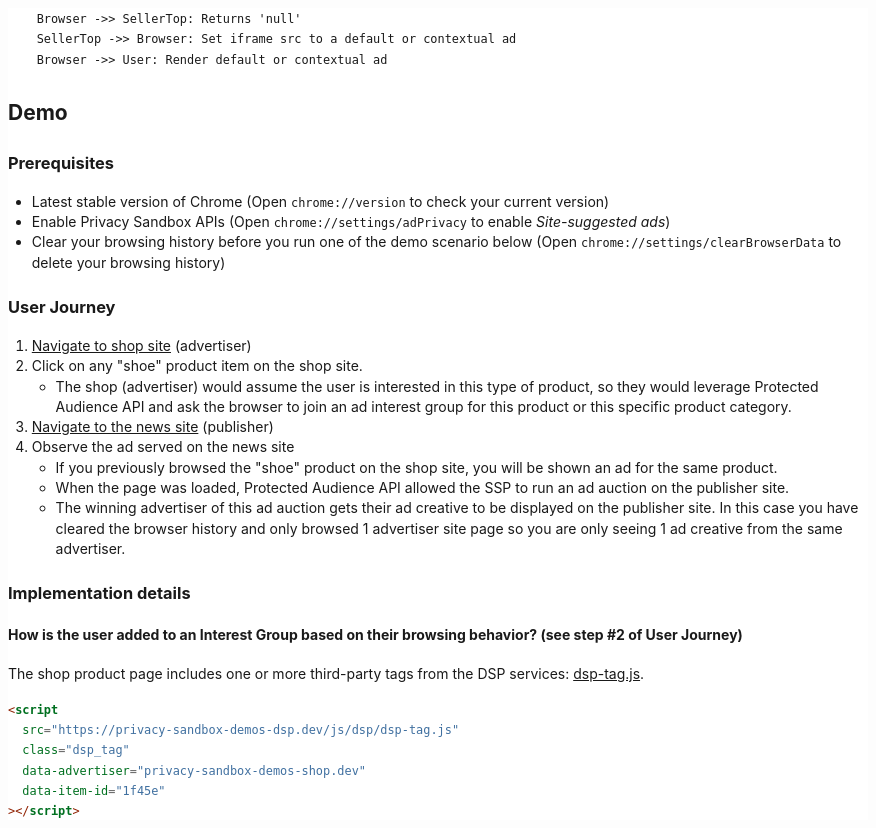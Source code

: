 ```mermaid
    Browser ->> SellerTop: Returns 'null'
    SellerTop ->> Browser: Set iframe src to a default or contextual ad
    Browser ->> User: Render default or contextual ad

```

</TabItem>
<TabItem value="demo" label="Demo">

## Demo

### Prerequisites

- Latest stable version of Chrome (Open `chrome://version` to check your current version)
- Enable Privacy Sandbox APIs (Open `chrome://settings/adPrivacy` to enable _Site-suggested ads_)
- Clear your browsing history before you run one of the demo scenario below (Open `chrome://settings/clearBrowserData` to delete your browsing
  history)

### User Journey

1. [Navigate to shop site](https://privacy-sandbox-demos-shop.dev/) (advertiser)
2. Click on any "shoe" product item on the shop site.
   - The shop (advertiser) would assume the user is interested in this type of product, so they would leverage Protected Audience API and ask the
     browser to join an ad interest group for this product or this specific product category.
3. [Navigate to the news site](https://privacy-sandbox-demos-news.dev/) (publisher)
4. Observe the ad served on the news site
   - If you previously browsed the "shoe" product on the shop site, you will be shown an ad for the same product.
   - When the page was loaded, Protected Audience API allowed the SSP to run an ad auction on the publisher site.
   - The winning advertiser of this ad auction gets their ad creative to be displayed on the publisher site. In this case you have cleared the browser
     history and only browsed 1 advertiser site page so you are only seeing 1 ad creative from the same advertiser.

### Implementation details

#### How is the user added to an Interest Group based on their browsing behavior? (see step #2 of User Journey)

The shop product page includes one or more third-party tags from the DSP services:
[dsp-tag.js](https://github.com/privacysandbox/privacy-sandbox-demos/blob/main/services/shop/src/views/item.ejs#L92).

```html title="DSP tag on advertiser page: https://privacy-sandbox-demos-shop.dev/items/1f45e"
<script
  src="https://privacy-sandbox-demos-dsp.dev/js/dsp/dsp-tag.js"
  class="dsp_tag"
  data-advertiser="privacy-sandbox-demos-shop.dev"
  data-item-id="1f45e"
></script>
```
